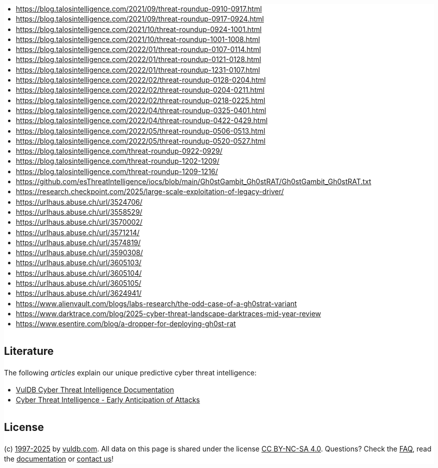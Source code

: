 * https://blog.talosintelligence.com/2021/09/threat-roundup-0910-0917.html
* https://blog.talosintelligence.com/2021/09/threat-roundup-0917-0924.html
* https://blog.talosintelligence.com/2021/10/threat-roundup-0924-1001.html
* https://blog.talosintelligence.com/2021/10/threat-roundup-1001-1008.html
* https://blog.talosintelligence.com/2022/01/threat-roundup-0107-0114.html
* https://blog.talosintelligence.com/2022/01/threat-roundup-0121-0128.html
* https://blog.talosintelligence.com/2022/01/threat-roundup-1231-0107.html
* https://blog.talosintelligence.com/2022/02/threat-roundup-0128-0204.html
* https://blog.talosintelligence.com/2022/02/threat-roundup-0204-0211.html
* https://blog.talosintelligence.com/2022/02/threat-roundup-0218-0225.html
* https://blog.talosintelligence.com/2022/04/threat-roundup-0325-0401.html
* https://blog.talosintelligence.com/2022/04/threat-roundup-0422-0429.html
* https://blog.talosintelligence.com/2022/05/threat-roundup-0506-0513.html
* https://blog.talosintelligence.com/2022/05/threat-roundup-0520-0527.html
* https://blog.talosintelligence.com/threat-roundup-0922-0929/
* https://blog.talosintelligence.com/threat-roundup-1202-1209/
* https://blog.talosintelligence.com/threat-roundup-1209-1216/
* https://github.com/esThreatIntelligence/iocs/blob/main/Gh0stGambit_Gh0stRAT/Gh0stGambit_Gh0stRAT.txt
* https://research.checkpoint.com/2025/large-scale-exploitation-of-legacy-driver/
* https://urlhaus.abuse.ch/url/3524706/
* https://urlhaus.abuse.ch/url/3558529/
* https://urlhaus.abuse.ch/url/3570002/
* https://urlhaus.abuse.ch/url/3571214/
* https://urlhaus.abuse.ch/url/3574819/
* https://urlhaus.abuse.ch/url/3590308/
* https://urlhaus.abuse.ch/url/3605103/
* https://urlhaus.abuse.ch/url/3605104/
* https://urlhaus.abuse.ch/url/3605105/
* https://urlhaus.abuse.ch/url/3624941/
* https://www.alienvault.com/blogs/labs-research/the-odd-case-of-a-gh0strat-variant
* https://www.darktrace.com/blog/2025-cyber-threat-landscape-darktraces-mid-year-review
* https://www.esentire.com/blog/a-dropper-for-deploying-gh0st-rat

## Literature

The following _articles_ explain our unique predictive cyber threat intelligence:

* [VulDB Cyber Threat Intelligence Documentation](https://vuldb.com/?kb.cti)
* [Cyber Threat Intelligence - Early Anticipation of Attacks](https://www.scip.ch/en/?labs.20201022)

## License

(c) [1997-2025](https://vuldb.com/?kb.changelog) by [vuldb.com](https://vuldb.com/?kb.about). All data on this page is shared under the license [CC BY-NC-SA 4.0](https://creativecommons.org/licenses/by-nc-sa/4.0/). Questions? Check the [FAQ](https://vuldb.com/?kb.faq), read the [documentation](https://vuldb.com/?kb) or [contact us](https://vuldb.com/?contact)!
